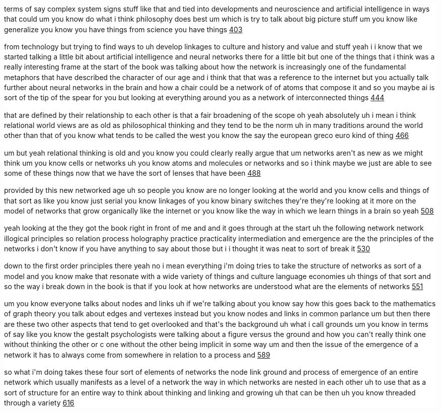 terms of say complex system signs stuff like that and tied into developments and neuroscience and artificial intelligence in ways that could um you know do what i think philosophy does best um which is try to talk about big picture stuff um you know like generalize you know you have things from science you have things [403](https://www.youtube.com/watch?v=mecvIg1sXik&t=403.259s)

from technology but trying to find ways to uh develop linkages to culture and history and value and stuff yeah i i know that we started talking a little bit about artificial intelligence and neural networks there for a little bit but one of the things that i think was a really interesting frame at the start of the book was talking about how the network is increasingly one of the fundamental metaphors that have described the character of our age and i think that that was a reference to the internet but you actually talk further about neural networks in the brain and how a chair could be a network of of atoms that compose it and so you maybe ai is sort of the tip of the spear for you but looking at everything around you as a network of interconnected things [444](https://www.youtube.com/watch?v=mecvIg1sXik&t=444.479s)

that are defined by their relationship to each other is that a fair broadening of the scope oh yeah absolutely uh i mean i think relational world views are as old as philosophical thinking and they tend to be the norm uh in many traditions around the world other than that of you know what tends to be called the west you know the say the european greco euro kind of thing [466](https://www.youtube.com/watch?v=mecvIg1sXik&t=466.38s)

um but yeah relational thinking is old and you know you could clearly really argue that um networks aren't as new as we might think um you know cells or networks uh you know atoms and molecules or networks and so i think maybe we just are able to see some of these things now that we have the sort of lenses that have been [488](https://www.youtube.com/watch?v=mecvIg1sXik&t=488.22s)

provided by this new networked age uh so people you know are no longer looking at the world and you know cells and things of that sort as like you know just serial you know linkages of you know binary switches they're they're looking at it more on the model of networks that grow organically like the internet or you know like the way in which we learn things in a brain so yeah [508](https://www.youtube.com/watch?v=mecvIg1sXik&t=508.979s)

yeah looking at the they got the book right in front of me and and it goes through at the start uh the following network network illogical principles so relation process holography practice practicality intermediation and emergence are the the principles of the networks i don't know if you have anything to say about those but i i thought it was neat to sort of break it [530](https://www.youtube.com/watch?v=mecvIg1sXik&t=530.16s)

down to the first order principles there yeah no i mean everything i'm doing tries to take the structure of networks as sort of a model and you know make that resonate with a wide variety of things and culture language economies uh things of that sort and so the way i break down in the book is that if you look at how networks are understood what are the elements of networks [551](https://www.youtube.com/watch?v=mecvIg1sXik&t=551.22s)

um you know everyone talks about nodes and links uh if we're talking about you know say how this goes back to the mathematics of graph theory you talk about edges and vertexes instead but you know nodes and links in common parlance um but then there are these two other aspects that tend to get overlooked and that's the background uh what i call grounds um you know in terms of say like you know the gestalt psychologists were talking about a figure versus the ground and how you can't really think one without thinking the other or c one without the other being implicit in some way um and then the issue of the emergence of a network it has to always come from somewhere in relation to a process and [589](https://www.youtube.com/watch?v=mecvIg1sXik&t=589.74s)

so what i'm doing takes these four sort of elements of networks the node link ground and process of emergence of an entire network which usually manifests as a level of a network the way in which networks are nested in each other uh to use that as a sort of structure for an entire way to think about thinking and linking and growing uh that can be then uh you know threaded through a variety [616](https://www.youtube.com/watch?v=mecvIg1sXik&t=616.98s)
